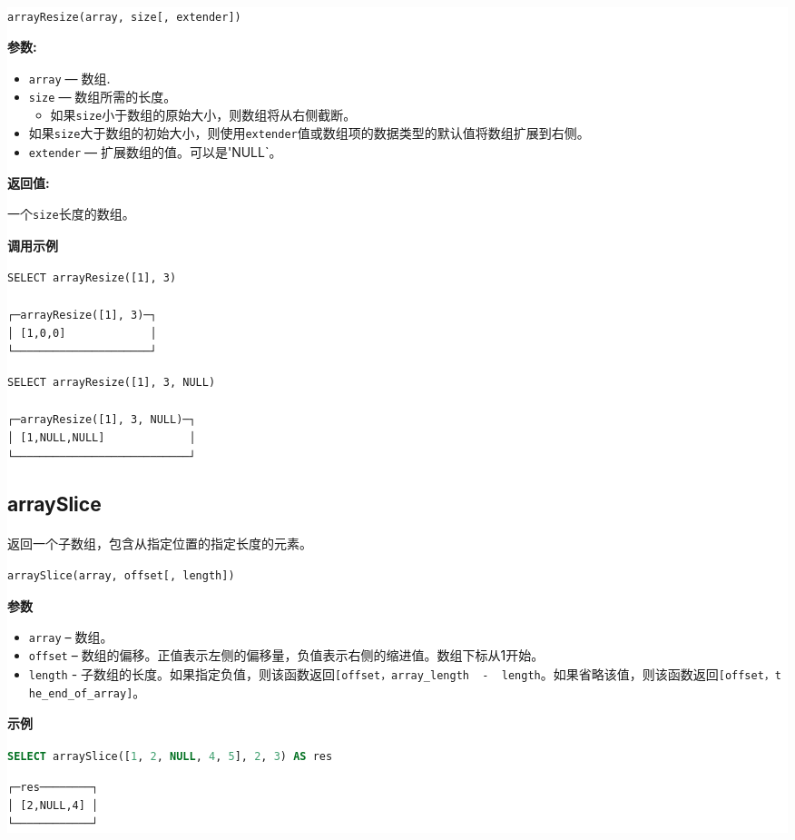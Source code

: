 ```
arrayResize(array, size[, extender])
```

**参数:**

- `array` — 数组.
- `size` — 数组所需的长度。
    - 如果`size`小于数组的原始大小，则数组将从右侧截断。
- 如果`size`大于数组的初始大小，则使用`extender`值或数组项的数据类型的默认值将数组扩展到右侧。
- `extender` — 扩展数组的值。可以是'NULL`。

**返回值:**

一个`size`长度的数组。

**调用示例**

```
SELECT arrayResize([1], 3)

┌─arrayResize([1], 3)─┐
│ [1,0,0]             │
└─────────────────────┘
```

```
SELECT arrayResize([1], 3, NULL)

┌─arrayResize([1], 3, NULL)─┐
│ [1,NULL,NULL]             │
└───────────────────────────┘
```

## arraySlice

返回一个子数组，包含从指定位置的指定长度的元素。

```
arraySlice(array, offset[, length])
```

**参数**

- `array` –  数组。
- `offset` – 数组的偏移。正值表示左侧的偏移量，负值表示右侧的缩进值。数组下标从1开始。
- `length` - 子数组的长度。如果指定负值，则该函数返回`[offset，array_length  -  length`。如果省略该值，则该函数返回`[offset，the_end_of_array]`。

**示例**

``` sql
SELECT arraySlice([1, 2, NULL, 4, 5], 2, 3) AS res
```

```
┌─res────────┐
│ [2,NULL,4] │
└────────────┘
```
